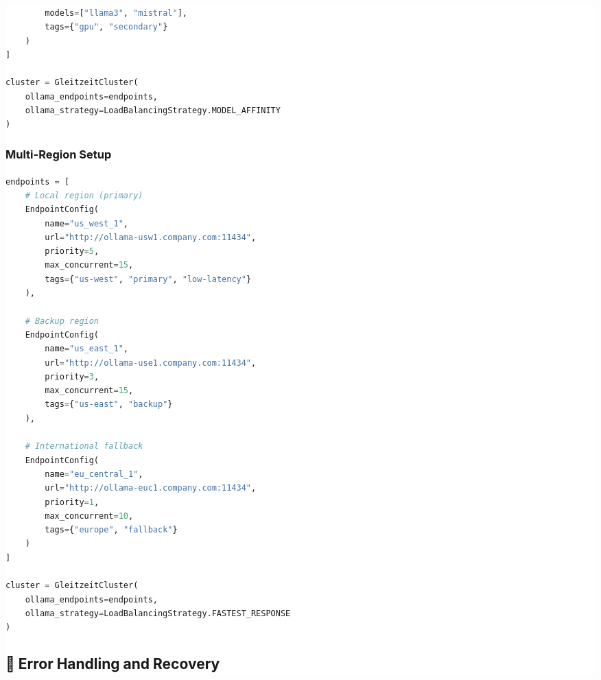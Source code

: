 ```python
        models=["llama3", "mistral"],
        tags={"gpu", "secondary"}
    )
]

cluster = GleitzeitCluster(
    ollama_endpoints=endpoints,
    ollama_strategy=LoadBalancingStrategy.MODEL_AFFINITY
)
```

### Multi-Region Setup
```python
endpoints = [
    # Local region (primary)
    EndpointConfig(
        name="us_west_1",
        url="http://ollama-usw1.company.com:11434",
        priority=5,
        max_concurrent=15,
        tags={"us-west", "primary", "low-latency"}
    ),
    
    # Backup region  
    EndpointConfig(
        name="us_east_1",
        url="http://ollama-use1.company.com:11434",
        priority=3,
        max_concurrent=15, 
        tags={"us-east", "backup"}
    ),
    
    # International fallback
    EndpointConfig(
        name="eu_central_1",
        url="http://ollama-euc1.company.com:11434",
        priority=1,
        max_concurrent=10,
        tags={"europe", "fallback"}
    )
]

cluster = GleitzeitCluster(
    ollama_endpoints=endpoints,
    ollama_strategy=LoadBalancingStrategy.FASTEST_RESPONSE
)
```

## 🚨 Error Handling and Recovery
